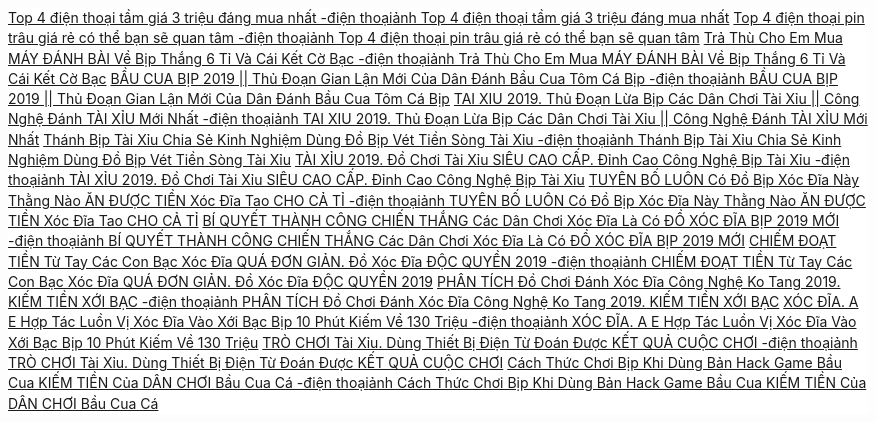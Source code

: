 [Top 4 điện thoại tầm giá 3 triệu đáng mua nhất -điện thoại](https://xasaxa.com/i2/v/top-4-dien-thoai-tam-gia-3-trieu-dang-mua-nhat.137)[ảnh Top 4 điện thoại tầm giá 3 triệu đáng mua nhất](https://xasaxa.com/i2/storage/cong-review7/top-4-dien-thoai-tam-gia-3-trieu-dang-mua-nhat.jpg) [Top 4 điện thoại pin trâu giá rẻ có thể bạn sẽ quan tâm -điện thoại](https://xasaxa.com/i2/v/top-4-dien-thoai-pin-trau-gia-re-co-the-ban-se-quan-tam.136)[ảnh Top 4 điện thoại pin trâu giá rẻ có thể bạn sẽ quan tâm](https://xasaxa.com/i2/storage/cong-review7/top-4-dien-thoai-pin-trau-gia-re-co-the-ban-se-quan-tam.jpg) [Trả Thù Cho Em Mua MÁY ĐÁNH BÀI Về Bịp Thắng 6 Tỉ Và Cái Kết Cờ Bạc -điện thoại](https://xasaxa.com/i2/v/tra-thu-cho-em-mua-may-danh-bai-ve-bip-thang-6-ti-va-cai-ket-co-bac.135)[ảnh Trả Thù Cho Em Mua MÁY ĐÁNH BÀI Về Bịp Thắng 6 Tỉ Và Cái Kết Cờ Bạc](https://xasaxa.com/i2/storage/ban-do-choi-bau-cua-bip-tai-xiu-bip5/tra-thu-cho-em-mua-may-danh-bai-ve-bip-thang-6-ti-va-cai-ket-co-bac.jpg) [BẦU CUA BỊP 2019 || Thủ Đoạn Gian Lận Mới Của Dân Đánh Bầu Cua Tôm Cá Bịp -điện thoại](https://xasaxa.com/i2/v/bau-cua-bip-2019-thu-doan-gian-lan-moi-cua-dan-danh-bau-cua-tom-ca-bip.134)[ảnh BẦU CUA BỊP 2019 || Thủ Đoạn Gian Lận Mới Của Dân Đánh Bầu Cua Tôm Cá Bịp](https://xasaxa.com/i2/storage/ban-do-choi-bau-cua-bip-tai-xiu-bip5/bau-cua-bip-2019-thu-doan-gian-lan-moi-cua-dan-danh-bau-cua-tom-ca-bip.jpg) [TAI XIU 2019. Thủ Đoạn Lừa Bịp Các Dân Chơi Tài Xỉu || Công Nghệ Đánh TÀI XỈU Mới Nhất -điện thoại](https://xasaxa.com/i2/v/tai-xiu-2019-thu-doan-lua-bip-cac-dan-choi-tai-xiu-cong-nghe-danh-tai-xiu-moi-nhat.133)[ảnh TAI XIU 2019. Thủ Đoạn Lừa Bịp Các Dân Chơi Tài Xỉu || Công Nghệ Đánh TÀI XỈU Mới Nhất](https://xasaxa.com/i2/storage/ban-do-choi-bau-cua-bip-tai-xiu-bip5/tai-xiu-2019-thu-doan-lua-bip-cac-dan-choi-tai-xiu-cong-nghe-danh-tai-xiu-moi-nhat.jpg) [Thánh Bịp Tài Xỉu Chia Sẻ Kinh Nghiệm Dùng Đồ Bịp Vét Tiền Sòng Tài Xỉu -điện thoại](https://xasaxa.com/i2/v/thanh-bip-tai-xiu-chia-se-kinh-nghiem-dung-do-bip-vet-tien-song-tai-xiu.132)[ảnh Thánh Bịp Tài Xỉu Chia Sẻ Kinh Nghiệm Dùng Đồ Bịp Vét Tiền Sòng Tài Xỉu](https://xasaxa.com/i2/storage/ban-do-choi-bau-cua-bip-tai-xiu-bip5/thanh-bip-tai-xiu-chia-se-kinh-nghiem-dung-do-bip-vet-tien-song-tai-xiu.jpg) [TÀI XỈU 2019. Đồ Chơi Tài Xỉu SIÊU CAO CẤP. Đỉnh Cao Công Nghệ Bịp Tài Xỉu -điện thoại](https://xasaxa.com/i2/v/tai-xiu-2019-do-choi-tai-xiu-sieu-cao-cap-dinh-cao-cong-nghe-bip-tai-xiu.131)[ảnh TÀI XỈU 2019. Đồ Chơi Tài Xỉu SIÊU CAO CẤP. Đỉnh Cao Công Nghệ Bịp Tài Xỉu](https://xasaxa.com/i2/storage/ban-do-choi-bau-cua-bip-tai-xiu-bip5/tai-xiu-2019-do-choi-tai-xiu-sieu-cao-cap-dinh-cao-cong-nghe-bip-tai-xiu.jpg) [TUYÊN BỐ LUÔN Có Đồ Bịp Xóc Đĩa Này Thằng Nào ĂN ĐƯỢC TIỀN Xóc Đĩa Tao CHO CẢ TỈ -điện thoại](https://xasaxa.com/i2/v/tuyen-bo-luon-co-do-bip-xoc-dia-nay-thang-nao-an-duoc-tien-xoc-dia-tao-cho-ca-ti.130)[ảnh TUYÊN BỐ LUÔN Có Đồ Bịp Xóc Đĩa Này Thằng Nào ĂN ĐƯỢC TIỀN Xóc Đĩa Tao CHO CẢ TỈ](https://xasaxa.com/i2/storage/ban-do-choi-bau-cua-bip-tai-xiu-bip5/tuyen-bo-luon-co-do-bip-xoc-dia-nay-thang-nao-an-duoc-tien-xoc-dia-tao-cho-ca-ti.jpg) [BÍ QUYẾT THÀNH CÔNG CHIẾN THẮNG Các Dân Chơi Xóc Đĩa Là Có ĐỒ XÓC ĐĨA BỊP 2019 MỚI -điện thoại](https://xasaxa.com/i2/v/bi-quyet-thanh-cong-chien-thang-cac-dan-choi-xoc-dia-la-co-do-xoc-dia-bip-2019-moi.129)[ảnh BÍ QUYẾT THÀNH CÔNG CHIẾN THẮNG Các Dân Chơi Xóc Đĩa Là Có ĐỒ XÓC ĐĨA BỊP 2019 MỚI](https://xasaxa.com/i2/storage/ban-do-choi-bau-cua-bip-tai-xiu-bip5/bi-quyet-thanh-cong-chien-thang-cac-dan-choi-xoc-dia-la-co-do-xoc-dia-bip-2019-moi.jpg) [CHIẾM ĐOẠT TIỀN Từ Tay Các Con Bạc Xóc Đĩa QUÁ ĐƠN GIẢN. Đồ Xóc Đĩa ĐỘC QUYỀN 2019 -điện thoại](https://xasaxa.com/i2/v/chiem-doat-tien-tu-tay-cac-con-bac-xoc-dia-qua-don-gian-do-xoc-dia-doc-quyen-2019.128)[ảnh CHIẾM ĐOẠT TIỀN Từ Tay Các Con Bạc Xóc Đĩa QUÁ ĐƠN GIẢN. Đồ Xóc Đĩa ĐỘC QUYỀN 2019](https://xasaxa.com/i2/storage/ban-do-choi-bau-cua-bip-tai-xiu-bip5/chiem-doat-tien-tu-tay-cac-con-bac-xoc-dia-qua-don-gian-do-xoc-dia-doc-quyen-2019.jpg) [PHÂN TÍCH Đồ Chơi Đánh Xóc Đĩa Công Nghệ Ko Tang 2019. KIẾM TIỀN XỚI BẠC -điện thoại](https://xasaxa.com/i2/v/phan-tich-do-choi-danh-xoc-dia-cong-nghe-ko-tang-2019-kiem-tien-xoi-bac.127)[ảnh PHÂN TÍCH Đồ Chơi Đánh Xóc Đĩa Công Nghệ Ko Tang 2019. KIẾM TIỀN XỚI BẠC](https://xasaxa.com/i2/storage/ban-do-choi-bau-cua-bip-tai-xiu-bip5/phan-tich-do-choi-danh-xoc-dia-cong-nghe-ko-tang-2019-kiem-tien-xoi-bac.jpg) [XÓC ĐĨA. A E Hợp Tác Luồn Vị Xóc Đĩa Vào Xới Bạc Bịp 10 Phút Kiếm Về 130 Triệu -điện thoại](https://xasaxa.com/i2/v/xoc-dia-a-e-hop-tac-luon-vi-xoc-dia-vao-xoi-bac-bip-10-phut-kiem-ve-130-trieu.126)[ảnh XÓC ĐĨA. A E Hợp Tác Luồn Vị Xóc Đĩa Vào Xới Bạc Bịp 10 Phút Kiếm Về 130 Triệu](https://xasaxa.com/i2/storage/ban-do-choi-bau-cua-bip-tai-xiu-bip5/xoc-dia-a-e-hop-tac-luon-vi-xoc-dia-vao-xoi-bac-bip-10-phut-kiem-ve-130-trieu.jpg) [TRÒ CHƠI Tài Xỉu. Dùng Thiết Bị Điện Từ Đoán Được KẾT QUẢ CUỘC CHƠI -điện thoại](https://xasaxa.com/i2/v/tro-choi-tai-xiu-dung-thiet-bi-dien-tu-doan-duoc-ket-qua-cuoc-choi.125)[ảnh TRÒ CHƠI Tài Xỉu. Dùng Thiết Bị Điện Từ Đoán Được KẾT QUẢ CUỘC CHƠI](https://xasaxa.com/i2/storage/ban-do-choi-bau-cua-bip-tai-xiu-bip5/tro-choi-tai-xiu-dung-thiet-bi-dien-tu-doan-duoc-ket-qua-cuoc-choi.jpg) [Cách Thức Chơi Bịp Khi Dùng Bản Hack Game Bầu Cua KIẾM TIỀN Của DÂN CHƠI Bầu Cua Cá -điện thoại](https://xasaxa.com/i2/v/cach-thuc-choi-bip-khi-dung-ban-hack-game-bau-cua-kiem-tien-cua-dan-choi-bau-cua-ca.124)[ảnh Cách Thức Chơi Bịp Khi Dùng Bản Hack Game Bầu Cua KIẾM TIỀN Của DÂN CHƠI Bầu Cua Cá](https://xasaxa.com/i2/storage/ban-do-choi-bau-cua-bip-tai-xiu-bip5/cach-thuc-choi-bip-khi-dung-ban-hack-game-bau-cua-kiem-tien-cua-dan-choi-bau-cua-ca.jpg)